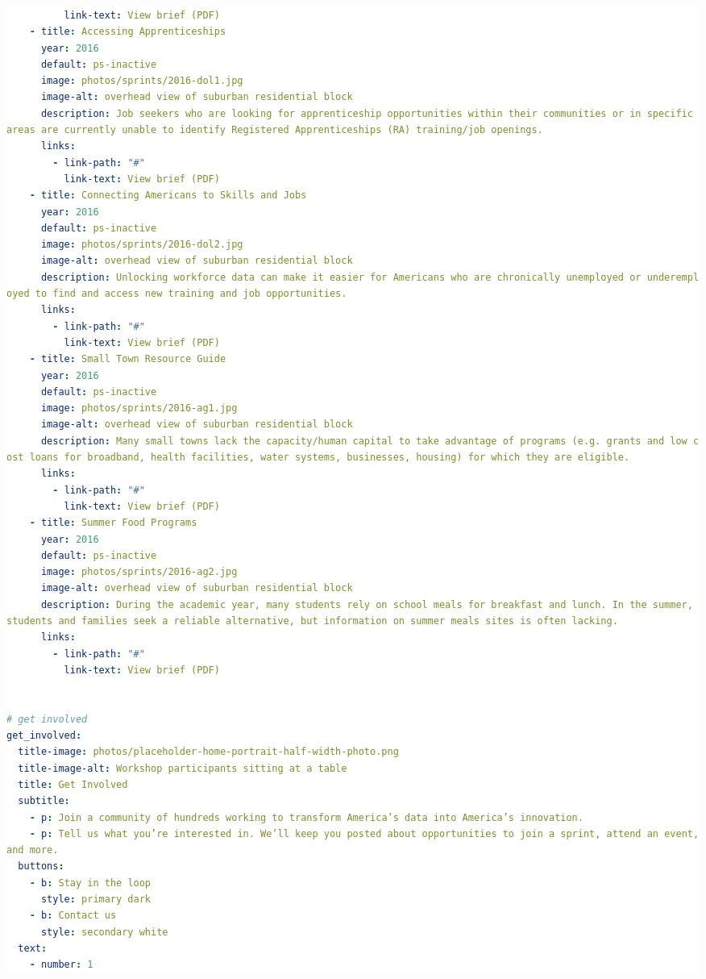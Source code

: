 ```yaml
          link-text: View brief (PDF)
    - title: Accessing Apprenticeships
      year: 2016
      default: ps-inactive
      image: photos/sprints/2016-dol1.jpg
      image-alt: overhead view of suburban residential block
      description: Job seekers who are looking for apprenticeship opportunities within their communities or in specific areas are currently unable to identify Registered Apprenticeships (RA) training/job openings.
      links:
        - link-path: "#"
          link-text: View brief (PDF)
    - title: Connecting Americans to Skills and Jobs
      year: 2016
      default: ps-inactive
      image: photos/sprints/2016-dol2.jpg
      image-alt: overhead view of suburban residential block
      description: Unlocking workforce data can make it easier for Americans who are chronically unemployed or underemployed to find and access new training and job opportunities.
      links:
        - link-path: "#"
          link-text: View brief (PDF)
    - title: Small Town Resource Guide
      year: 2016
      default: ps-inactive
      image: photos/sprints/2016-ag1.jpg
      image-alt: overhead view of suburban residential block
      description: Many small towns lack the capacity/human capital to take advantage of programs (e.g. grants and low cost loans for broadband, health facilities, water systems, businesses, housing) for which they are eligible.
      links:
        - link-path: "#"
          link-text: View brief (PDF)
    - title: Summer Food Programs
      year: 2016
      default: ps-inactive
      image: photos/sprints/2016-ag2.jpg
      image-alt: overhead view of suburban residential block
      description: During the academic year, many students rely on school meals for breakfast and lunch. In the summer, students and families seek a reliable alternative, but information on summer meals sites is often lacking.
      links:
        - link-path: "#"
          link-text: View brief (PDF)


# get involved
get_involved:
  title-image: photos/placeholder-home-portrait-half-width-photo.png
  title-image-alt: Workshop participants sitting at a table
  title: Get Involved
  subtitle:
    - p: Join a community of hundreds working to transform America’s data into America’s innovation.
    - p: Tell us what you’re interested in. We’ll keep you posted about opportunities to join a sprint, attend an event, and more.
  buttons:
    - b: Stay in the loop
      style: primary dark
    - b: Contact us
      style: secondary white
  text:
    - number: 1
```